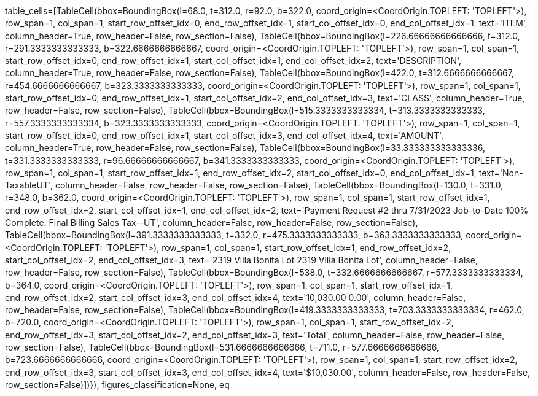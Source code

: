 table_cells=[TableCell(bbox=BoundingBox(l=68.0, t=312.0, r=92.0, b=322.0, coord_origin=<CoordOrigin.TOPLEFT: 'TOPLEFT'>), row_span=1, col_span=1, start_row_offset_idx=0, end_row_offset_idx=1, start_col_offset_idx=0, end_col_offset_idx=1, text='ITEM', column_header=True, row_header=False, row_section=False), TableCell(bbox=BoundingBox(l=226.66666666666666, t=312.0, r=291.3333333333333, b=322.6666666666667, coord_origin=<CoordOrigin.TOPLEFT: 'TOPLEFT'>), row_span=1, col_span=1, start_row_offset_idx=0, end_row_offset_idx=1, start_col_offset_idx=1, end_col_offset_idx=2, text='DESCRIPTION', column_header=True, row_header=False, row_section=False), TableCell(bbox=BoundingBox(l=422.0, t=312.6666666666667, r=454.6666666666667, b=323.3333333333333, coord_origin=<CoordOrigin.TOPLEFT: 'TOPLEFT'>), row_span=1, col_span=1, start_row_offset_idx=0, end_row_offset_idx=1, start_col_offset_idx=2, end_col_offset_idx=3, text='CLASS', column_header=True, row_header=False, row_section=False), TableCell(bbox=BoundingBox(l=515.3333333333334, t=313.3333333333333, r=557.3333333333334, b=323.3333333333333, coord_origin=<CoordOrigin.TOPLEFT: 'TOPLEFT'>), row_span=1, col_span=1, start_row_offset_idx=0, end_row_offset_idx=1, start_col_offset_idx=3, end_col_offset_idx=4, text='AMOUNT', column_header=True, row_header=False, row_section=False), TableCell(bbox=BoundingBox(l=33.333333333333336, t=331.3333333333333, r=96.66666666666667, b=341.3333333333333, coord_origin=<CoordOrigin.TOPLEFT: 'TOPLEFT'>), row_span=1, col_span=1, start_row_offset_idx=1, end_row_offset_idx=2, start_col_offset_idx=0, end_col_offset_idx=1, text='Non-TaxableUT', column_header=False, row_header=False, row_section=False), TableCell(bbox=BoundingBox(l=130.0, t=331.0, r=348.0, b=362.0, coord_origin=<CoordOrigin.TOPLEFT: 'TOPLEFT'>), row_span=1, col_span=1, start_row_offset_idx=1, end_row_offset_idx=2, start_col_offset_idx=1, end_col_offset_idx=2, text='Payment Request #2 thru 7/31/2023 Job-to-Date 100% Complete: Final Billing Sales Tax--UT', column_header=False, row_header=False, row_section=False), TableCell(bbox=BoundingBox(l=391.3333333333333, t=332.0, r=475.3333333333333, b=363.3333333333333, coord_origin=<CoordOrigin.TOPLEFT: 'TOPLEFT'>), row_span=1, col_span=1, start_row_offset_idx=1, end_row_offset_idx=2, start_col_offset_idx=2, end_col_offset_idx=3, text='2319 Villa Bonita Lot 2319 Villa Bonita Lot', column_header=False, row_header=False, row_section=False), TableCell(bbox=BoundingBox(l=538.0, t=332.6666666666667, r=577.3333333333334, b=364.0, coord_origin=<CoordOrigin.TOPLEFT: 'TOPLEFT'>), row_span=1, col_span=1, start_row_offset_idx=1, end_row_offset_idx=2, start_col_offset_idx=3, end_col_offset_idx=4, text='10,030.00 0.00', column_header=False, row_header=False, row_section=False), TableCell(bbox=BoundingBox(l=419.3333333333333, t=703.3333333333334, r=462.0, b=720.0, coord_origin=<CoordOrigin.TOPLEFT: 'TOPLEFT'>), row_span=1, col_span=1, start_row_offset_idx=2, end_row_offset_idx=3, start_col_offset_idx=2, end_col_offset_idx=3, text='Total', column_header=False, row_header=False, row_section=False), TableCell(bbox=BoundingBox(l=531.6666666666666, t=711.0, r=577.6666666666666, b=723.6666666666666, coord_origin=<CoordOrigin.TOPLEFT: 'TOPLEFT'>), row_span=1, col_span=1, start_row_offset_idx=2, end_row_offset_idx=3, start_col_offset_idx=3, end_col_offset_idx=4, text='$10,030.00', column_header=False, row_header=False, row_section=False)])}), figures_classification=None, eq